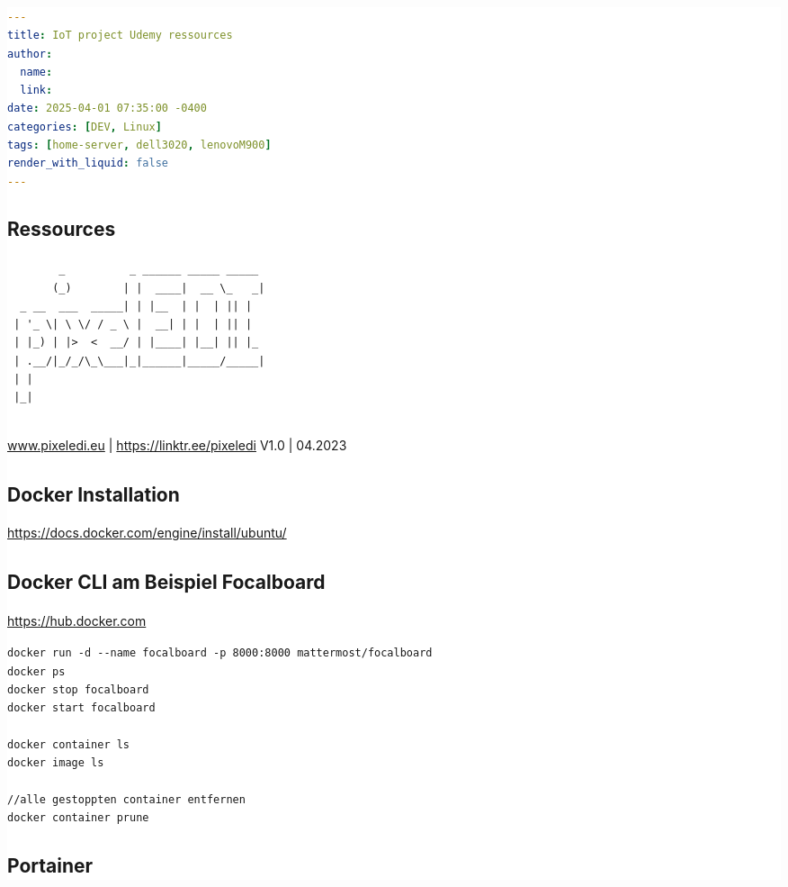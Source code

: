 ```yaml
---
title: IoT project Udemy ressources
author:
  name: 
  link: 
date: 2025-04-01 07:35:00 -0400
categories: [DEV, Linux]
tags: [home-server, dell3020, lenovoM900]
render_with_liquid: false
---
```

## Ressources


```
        _          _ ______ _____ _____ 
       (_)        | |  ____|  __ \_   _|
  _ __  ___  _____| | |__  | |  | || |  
 | '_ \| \ \/ / _ \ |  __| | |  | || |  
 | |_) | |>  <  __/ | |____| |__| || |_ 
 | .__/|_/_/\_\___|_|______|_____/_____|
 | |                                    
 |_|                                    
                             
```
www.pixeledi.eu | https://linktr.ee/pixeledi
V1.0 | 04.2023



## Docker Installation

https://docs.docker.com/engine/install/ubuntu/


## Docker CLI am Beispiel Focalboard

https://hub.docker.com

```
docker run -d --name focalboard -p 8000:8000 mattermost/focalboard
docker ps
docker stop focalboard
docker start focalboard

docker container ls
docker image ls

//alle gestoppten container entfernen
docker container prune
```
## Portainer
